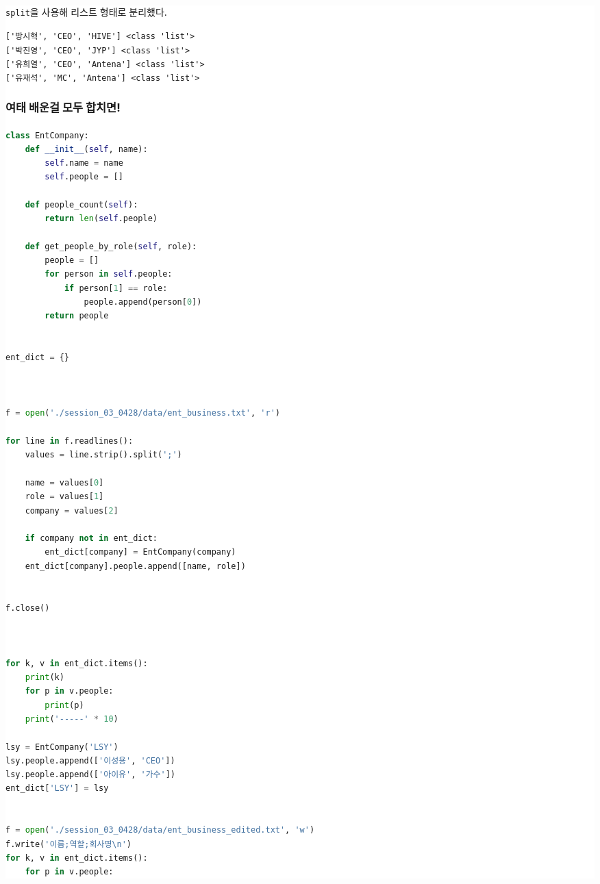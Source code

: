 `split`을 사용해 리스트 형태로 분리했다. 
```
['방시혁', 'CEO', 'HIVE'] <class 'list'>
['박진영', 'CEO', 'JYP'] <class 'list'>
['유희열', 'CEO', 'Antena'] <class 'list'>
['유재석', 'MC', 'Antena'] <class 'list'>
```

### 여태 배운걸 모두 합치면!
```python
class EntCompany:
    def __init__(self, name):
        self.name = name
        self.people = []
        
    def people_count(self):
        return len(self.people)
    
    def get_people_by_role(self, role):
        people = []
        for person in self.people:
            if person[1] == role:
                people.append(person[0])
        return people
    

ent_dict = {}



f = open('./session_03_0428/data/ent_business.txt', 'r')

for line in f.readlines():
    values = line.strip().split(';')
    
    name = values[0]
    role = values[1]
    company = values[2]
    
    if company not in ent_dict:
        ent_dict[company] = EntCompany(company)
    ent_dict[company].people.append([name, role])
    

f.close()



for k, v in ent_dict.items():
    print(k)
    for p in v.people:
        print(p)
    print('-----' * 10)
    
lsy = EntCompany('LSY')
lsy.people.append(['이성용', 'CEO'])
lsy.people.append(['아이유', '가수'])
ent_dict['LSY'] = lsy

    
f = open('./session_03_0428/data/ent_business_edited.txt', 'w')
f.write('이름;역할;회사명\n')
for k, v in ent_dict.items():
    for p in v.people:
```